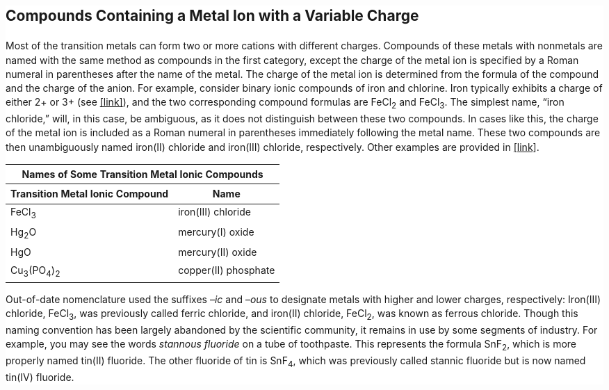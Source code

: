 ## Compounds Containing a Metal Ion with a Variable Charge 

Most of the transition metals can form two or more cations with different charges. Compounds of these metals with nonmetals are named with the same method as compounds in the first category, except the charge of the metal ion is specified by a Roman numeral in parentheses after the name of the metal. The charge of the metal ion is determined from the formula of the compound and the charge of the anion. For example, consider binary ionic compounds of iron and chlorine. Iron typically exhibits a charge of either 2+ or 3+ (see [\[link\]](/m51005#CNX_Chem_02_06_IonCharges)), and the two corresponding compound formulas are FeCl<sub>2</sub> and FeCl<sub>3</sub>. The simplest name, “iron chloride,” will, in this case, be ambiguous, as it does not distinguish between these two compounds. In cases like this, the charge of the metal ion is included as a Roman numeral in parentheses immediately following the metal name. These two compounds are then unambiguously named iron(II) chloride and iron(III) chloride, respectively. Other examples are provided in [\[link\]](#fs-idp282283328).

<table summary="The transition metal ionic compound examples included in this table are F e C L subscript 3 or iron three chloride, H g subscript 2 O or mercury one oxide, H g O or mercury two oxide, and C u subscript 3 ( P O subscript 4 ) subscript 2 or copper two phosphate." class="span-all"><thead>
<tr>
<th colspan="2" data-align="center">Names of Some Transition Metal Ionic Compounds</th>
</tr>
<tr>
<th data-align="left">Transition Metal Ionic Compound</th>
<th data-align="left">Name</th>
</tr>
</thead><tbody>
<tr>
<td data-align="left">FeCl<sub>3</sub></td>
<td data-align="left">iron(III) chloride</td>
</tr>
<tr>
<td data-align="left">Hg<sub>2</sub>O</td>
<td data-align="left">mercury(I) oxide</td>
</tr>
<tr>
<td data-align="left">HgO</td>
<td data-align="left">mercury(II) oxide</td>
</tr>
<tr>
<td data-align="left">Cu<sub>3</sub>(PO<sub>4</sub>)<sub>2</sub></td>
<td data-align="left">copper(II) phosphate</td>
</tr>
</tbody></table>

Out-of-date nomenclature used the suffixes –*ic* and –*ous* to designate metals with higher and lower charges, respectively: Iron(III) chloride, FeCl<sub>3</sub>, was previously called ferric chloride, and iron(II) chloride, FeCl<sub>2</sub>, was known as ferrous chloride. Though this naming convention has been largely abandoned by the scientific community, it remains in use by some segments of industry. For example, you may see the words *stannous fluoride* on a tube of toothpaste. This represents the formula SnF<sub>2</sub>, which is more properly named tin(II) fluoride. The other fluoride of tin is SnF<sub>4</sub>, which was previously called stannic fluoride but is now named tin(IV) fluoride.


[1]: http://openstaxcollege.org/l/16chemcompname